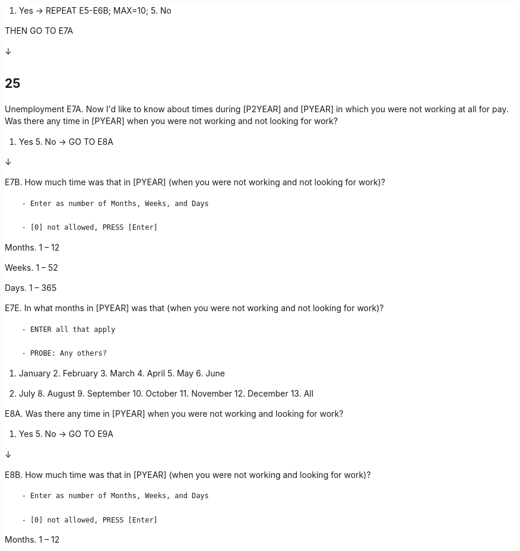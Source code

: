 
1. Yes → REPEAT E5-E6B; MAX=10; 5. No

THEN GO TO E7A

↓


## 25

Unemployment
E7A. Now I'd like to know about times during [P2YEAR] and [PYEAR] in which you were not working at all for pay.
Was there any time in [PYEAR] when you were not working and not looking for work?


1. Yes 5. No → GO TO E8A


↓


E7B. How much time was that in [PYEAR] (when you were not working and not looking for work)?

        - Enter as number of Months, Weeks, and Days

        - [0] not allowed, PRESS [Enter]


Months. 1 – 12


Weeks. 1 – 52


Days. 1 – 365


E7E. In what months in [PYEAR] was that (when you were not working and not looking for work)?

        - ENTER all that apply

        - PROBE: Any others?


1. January 2. February 3. March 4. April 5. May 6. June


7. July 8. August 9. September 10. October 11. November 12. December 13. All


E8A. Was there any time in [PYEAR] when you were not working and looking for work?


1. Yes 5. No → GO TO E9A


↓


E8B. How much time was that in [PYEAR] (when you were not working and looking for work)?

        - Enter as number of Months, Weeks, and Days

        - [0] not allowed, PRESS [Enter]


Months. 1 – 12
